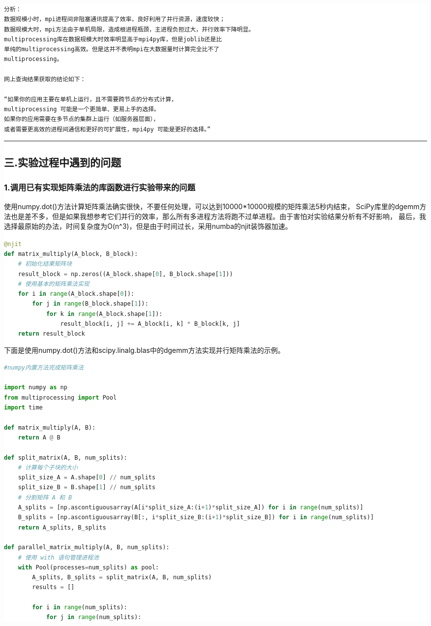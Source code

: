     分析：
    数据规模小时，mpi进程间非阻塞通讯提高了效率，良好利用了并行资源，速度较快；
    数据规模大时，mpi方法由于单机局限，造成根进程瓶颈，主进程负担过大，并行效率下降明显。
    multiprocessing库在数据规模大时效率明显高于mpi4py库，但是joblib还是比
    单纯的multiprocessing高效。但是这并不表明mpi在大数据量时计算完全比不了
    multiprocessing。
    
    网上查询结果获取的结论如下：

    “如果你的应用主要在单机上运行，且不需要跨节点的分布式计算，
    multiprocessing 可能是一个更简单、更易上手的选择。
    如果你的应用需要在多节点的集群上运行（如服务器层面），
    或者需要更高效的进程间通信和更好的可扩展性，mpi4py 可能是更好的选择。”
***

## 三.实验过程中遇到的问题

### 1.调用已有实现矩阵乘法的库函数进行实验带来的问题
使用numpy.dot()方法计算矩阵乘法确实很快，不要任何处理，可以达到10000*10000规模的矩阵乘法5秒内结束，
SciPy库里的dgemm方法也是差不多，但是如果我想参考它们并行的效率，那么所有多进程方法将跑不过单进程。由于害怕对实验结果分析有不好影响，
最后，我选择最原始的办法，时间复杂度为O(n^3)，但是由于时间过长，采用numba的njit装饰器加速。
```python
@njit
def matrix_multiply(A_block, B_block):
    # 初始化结果矩阵块
    result_block = np.zeros((A_block.shape[0], B_block.shape[1]))
    # 使用基本的矩阵乘法实现
    for i in range(A_block.shape[0]):
        for j in range(B_block.shape[1]):
            for k in range(A_block.shape[1]):
                result_block[i, j] += A_block[i, k] * B_block[k, j]
    return result_block
```

下面是使用numpy.dot()方法和scipy.linalg.blas中的dgemm方法实现并行矩阵乘法的示例。

```python
#numpy内置方法完成矩阵乘法

import numpy as np
from multiprocessing import Pool
import time

def matrix_multiply(A, B):
    return A @ B

def split_matrix(A, B, num_splits):
    # 计算每个子块的大小
    split_size_A = A.shape[0] // num_splits
    split_size_B = B.shape[1] // num_splits
    # 分割矩阵 A 和 B
    A_splits = [np.ascontiguousarray(A[i*split_size_A:(i+1)*split_size_A]) for i in range(num_splits)]
    B_splits = [np.ascontiguousarray(B[:, i*split_size_B:(i+1)*split_size_B]) for i in range(num_splits)]
    return A_splits, B_splits

def parallel_matrix_multiply(A, B, num_splits):
    # 使用 with 语句管理进程池
    with Pool(processes=num_splits) as pool:
        A_splits, B_splits = split_matrix(A, B, num_splits)
        results = []

        for i in range(num_splits):
            for j in range(num_splits):
```